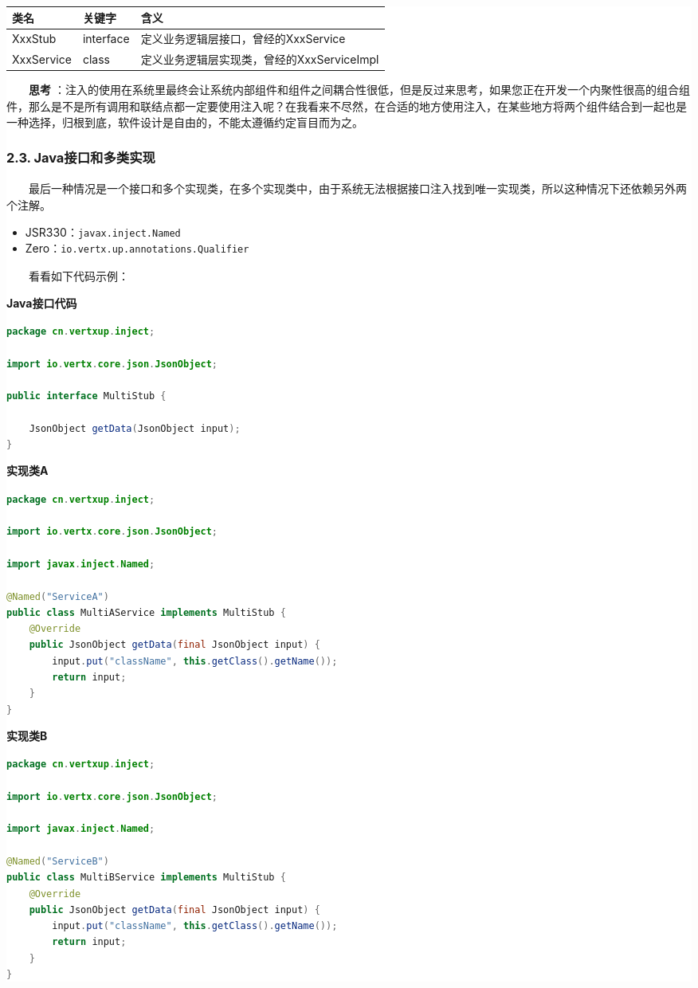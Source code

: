 |类名|关键字|含义|
|:---|:---|:---|
|XxxStub|interface|定义业务逻辑层接口，曾经的XxxService|
|XxxService|class|定义业务逻辑层实现类，曾经的XxxServiceImpl|

&ensp;&ensp;&ensp;&ensp;**思考**
：注入的使用在系统里最终会让系统内部组件和组件之间耦合性很低，但是反过来思考，如果您正在开发一个内聚性很高的组合组件，那么是不是所有调用和联结点都一定要使用注入呢？在我看来不尽然，在合适的地方使用注入，在某些地方将两个组件结合到一起也是一种选择，归根到底，软件设计是自由的，不能太遵循约定盲目而为之。

### 2.3. Java接口和多类实现

&ensp;&ensp;&ensp;&ensp;最后一种情况是一个接口和多个实现类，在多个实现类中，由于系统无法根据接口注入找到唯一实现类，所以这种情况下还依赖另外两个注解。

* JSR330：`javax.inject.Named`
* Zero：`io.vertx.up.annotations.Qualifier`

&ensp;&ensp;&ensp;&ensp;看看如下代码示例：

**Java接口代码**

```java
package cn.vertxup.inject;

import io.vertx.core.json.JsonObject;

public interface MultiStub {

    JsonObject getData(JsonObject input);
}
```

**实现类A**

```java
package cn.vertxup.inject;

import io.vertx.core.json.JsonObject;

import javax.inject.Named;

@Named("ServiceA")
public class MultiAService implements MultiStub {
    @Override
    public JsonObject getData(final JsonObject input) {
        input.put("className", this.getClass().getName());
        return input;
    }
}
```

**实现类B**

```java
package cn.vertxup.inject;

import io.vertx.core.json.JsonObject;

import javax.inject.Named;

@Named("ServiceB")
public class MultiBService implements MultiStub {
    @Override
    public JsonObject getData(final JsonObject input) {
        input.put("className", this.getClass().getName());
        return input;
    }
}
```